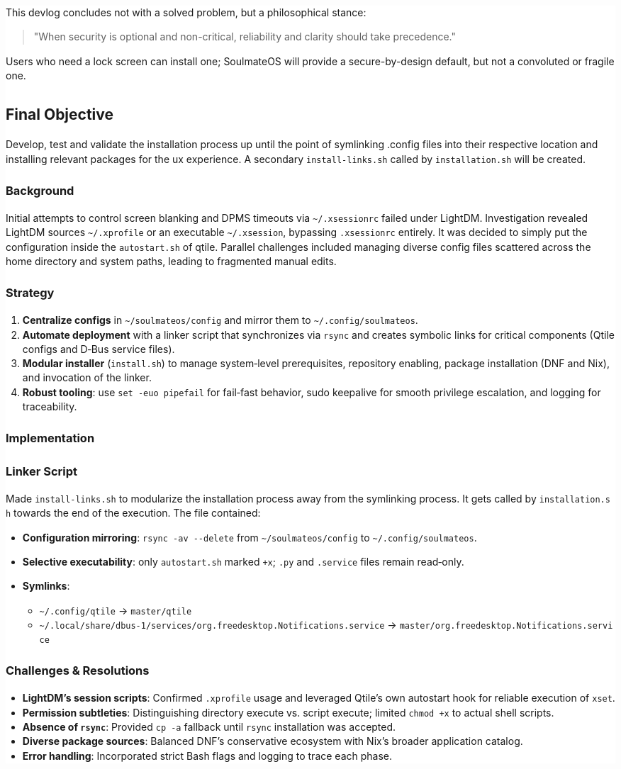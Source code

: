 This devlog concludes not with a solved problem, but a philosophical stance:

> "When security is optional and non-critical, reliability and clarity should take precedence."

Users who need a lock screen can install one; SoulmateOS will provide a secure-by-design default, but not a convoluted or fragile one.

## Final Objective

Develop, test and validate the installation process up until the point of symlinking .config files into their respective location and installing relevant packages for the ux experience. A secondary `install-links.sh` called by `installation.sh` will be created. 

### Background

Initial attempts to control screen blanking and DPMS timeouts via `~/.xsessionrc` failed under LightDM. Investigation revealed LightDM sources `~/.xprofile` or an executable `~/.xsession`, bypassing `.xsessionrc` entirely. It was decided to simply put the configuration inside the `autostart.sh` of qtile. Parallel challenges included managing diverse config files scattered across the home directory and system paths, leading to fragmented manual edits.

### Strategy

1. **Centralize configs** in `~/soulmateos/config` and mirror them to `~/.config/soulmateos`.
2. **Automate deployment** with a linker script that synchronizes via `rsync` and creates symbolic links for critical components (Qtile configs and D‑Bus service files).
3. **Modular installer** (`install.sh`) to manage system‑level prerequisites, repository enabling, package installation (DNF and Nix), and invocation of the linker.
4. **Robust tooling**: use `set -euo pipefail` for fail‑fast behavior, sudo keepalive for smooth privilege escalation, and logging for traceability.

### Implementation

### Linker Script
Made `install-links.sh` to modularize the installation process away from the symlinking process. It gets called by `installation.sh` towards the end of the execution. The file contained:
* **Configuration mirroring**: `rsync -av --delete` from `~/soulmateos/config` to `~/.config/soulmateos`.
* **Selective executability**: only `autostart.sh` marked `+x`; `.py` and `.service` files remain read‑only.
* **Symlinks**:

  * `~/.config/qtile` → `master/qtile`
  * `~/.local/share/dbus-1/services/org.freedesktop.Notifications.service` → `master/org.freedesktop.Notifications.service`

### Challenges & Resolutions

* **LightDM’s session scripts**: Confirmed `.xprofile` usage and leveraged Qtile’s own autostart hook for reliable execution of `xset`.
* **Permission subtleties**: Distinguishing directory execute vs. script execute; limited `chmod +x` to actual shell scripts.
* **Absence of `rsync`**: Provided `cp -a` fallback until `rsync` installation was accepted.
* **Diverse package sources**: Balanced DNF’s conservative ecosystem with Nix’s broader application catalog.
* **Error handling**: Incorporated strict Bash flags and logging to trace each phase.
